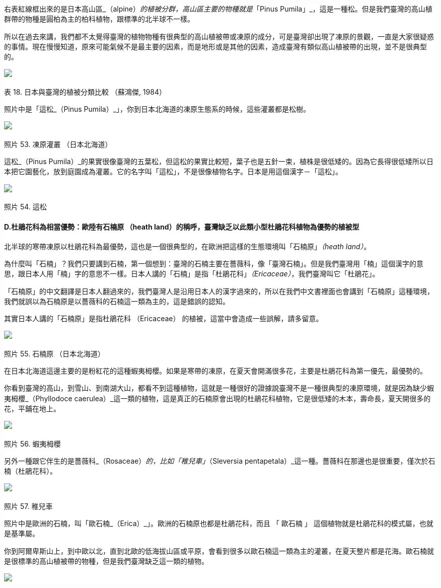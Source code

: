 右表紅線框出來的是日本高山區_（alpine）_的植被分群，高山區主要的物種就是_「Pinus Pumila」_，這是一種松。但是我們臺灣的高山植群帶的物種是圓柏為主的柏科植物，跟標準的北半球不一樣。  
  
所以在過去來講，我們都不太覺得臺灣的植物物種有很典型的高山植被帶或凍原的成分，可是臺灣卻出現了凍原的景觀，一直是大家很疑惑的事情。現在慢慢知道，原來可能氣候不是最主要的因素，而是地形或是其他的因素，造成臺灣有類似高山植被帶的出現，並不是很典型的。

![](https://www.reforestation.tw/wp-content/uploads/2022/11/投影片15-3.jpg)

表 18. 日本與臺灣的植被分類比較 （蘇鴻傑, 1984）

照片中是「這松_（Pinus Pumila）_」，你到日本北海道的凍原生態系的時候，這些灌叢都是松樹。

![](https://www.reforestation.tw/wp-content/uploads/2022/11/投影片16-1.jpg)

照片 53. 凍原灌叢 （日本北海道）

這松_（Pinus Pumila）_的果實很像臺灣的五葉松，但這松的果實比較短，葉子也是五針一束，植株是很低矮的。因為它長得很低矮所以日本把它園藝化，放到庭園成為灌叢。它的名字叫「這松」，不是很像植物名字。日本是用這個漢字－「這松」。

![](https://www.reforestation.tw/wp-content/uploads/2022/11/投影片17-1.jpg)

照片 54. 這松

#### **D.杜鵑花科為相當優勢：歐陸有石楠原 （heath land）的稱呼，臺灣缺乏以此類小型杜鵑花科植物為優勢的植被型**

北半球的寒帶凍原以杜鵑花科為最優勢，這也是一個很典型的，在歐洲把這樣的生態環境叫「石楠原」_（heath land）_。  
  
為什麼叫「石楠」？我們只要講到石楠，第一個想到：臺灣的石楠主要在薔薇科，像「臺灣石楠」。但是我們臺灣用「楠」這個漢字的意思，跟日本人用「楠」字的意思不一樣。日本人講的「石楠」是指「杜鵑花科」_（Ericaceae）_，我們臺灣叫它「杜鵑花」。  
  
「石楠原」的中文翻譯是日本人翻過來的，我們臺灣人是沿用日本人的漢字過來的，所以在我們中文書裡面也會講到「石楠原」這種環境，我們就誤以為石楠原是以薔薇科的石楠這一類為主的，這是錯誤的認知。  
  
其實日本人講的「石楠原」是指杜鵑花科 （Ericaceae） 的植被，這當中會造成一些誤解，請多留意。

![](https://www.reforestation.tw/wp-content/uploads/2022/11/投影片18-2.jpg)

照片 55. 石楠原 （日本北海道）

在日本北海道這邊主要的是粉紅花的這種蝦夷栂櫻。如果是寒帶的凍原，在夏天會開滿很多花，主要是杜鵑花科為第一優先，最優勢的。  
  
你看到臺灣的高山，到雪山、到南湖大山，都看不到這種植物，這就是一種很好的證據說臺灣不是一種很典型的凍原環境，就是因為缺少蝦夷栂櫻_（Phyllodoce caerulea）_這一類的植物，這是真正的石楠原會出現的杜鵑花科植物，它是很低矮的木本，壽命長，夏天開很多的花，平鋪在地上。

![](https://www.reforestation.tw/wp-content/uploads/2022/11/投影片19-4.jpg)

照片 56. 蝦夷栂櫻

另外一種跟它伴生的是薔薇科_（Rosaceae）_的，比如「稚兒車」_（Sleversia pentapetala）_這一種。薔薇科在那邊也是很重要，僅次於石楠（杜鵑花科）。

![](https://www.reforestation.tw/wp-content/uploads/2022/11/投影片20-5.jpg)

照片 57. 稚兒車

照片中是歐洲的石楠，叫「歐石楠_（Erica）_」。歐洲的石楠原也都是杜鵑花科，而且 「 歐石楠 」 這個植物就是杜鵑花科的模式屬，也就是基準屬。  
  
你到阿爾卑斯山上，到中歐以北，直到北歐的低海拔山區或平原，會看到很多以歐石楠這一類為主的灌叢，在夏天整片都是花海。歐石楠就是很標準的高山植被帶的物種，但是我們臺灣缺乏這一類的植物。

![](https://www.reforestation.tw/wp-content/uploads/2022/11/投影片21-4.jpg)
